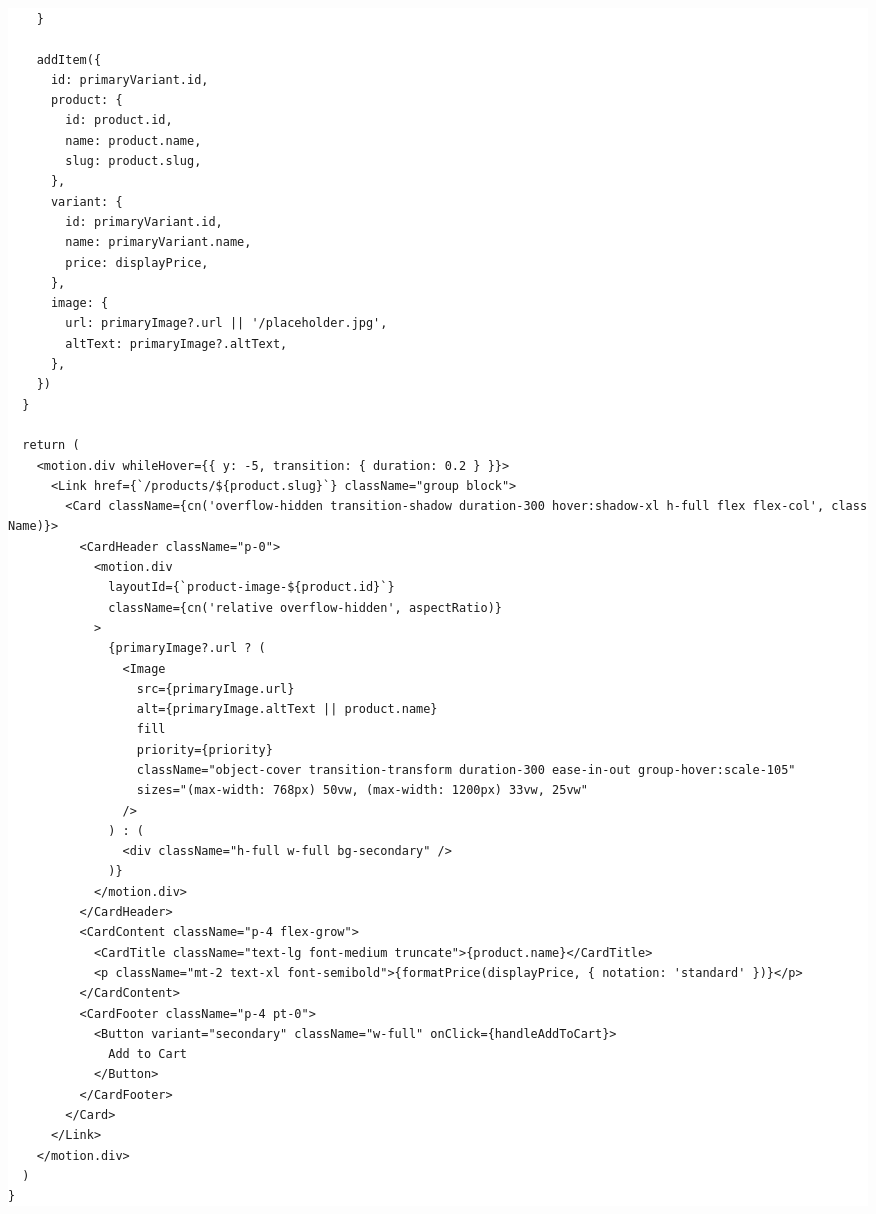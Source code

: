 ```tsx
    }

    addItem({
      id: primaryVariant.id,
      product: {
        id: product.id,
        name: product.name,
        slug: product.slug,
      },
      variant: {
        id: primaryVariant.id,
        name: primaryVariant.name,
        price: displayPrice,
      },
      image: {
        url: primaryImage?.url || '/placeholder.jpg',
        altText: primaryImage?.altText,
      },
    })
  }

  return (
    <motion.div whileHover={{ y: -5, transition: { duration: 0.2 } }}>
      <Link href={`/products/${product.slug}`} className="group block">
        <Card className={cn('overflow-hidden transition-shadow duration-300 hover:shadow-xl h-full flex flex-col', className)}>
          <CardHeader className="p-0">
            <motion.div
              layoutId={`product-image-${product.id}`}
              className={cn('relative overflow-hidden', aspectRatio)}
            >
              {primaryImage?.url ? (
                <Image
                  src={primaryImage.url}
                  alt={primaryImage.altText || product.name}
                  fill
                  priority={priority}
                  className="object-cover transition-transform duration-300 ease-in-out group-hover:scale-105"
                  sizes="(max-width: 768px) 50vw, (max-width: 1200px) 33vw, 25vw"
                />
              ) : (
                <div className="h-full w-full bg-secondary" />
              )}
            </motion.div>
          </CardHeader>
          <CardContent className="p-4 flex-grow">
            <CardTitle className="text-lg font-medium truncate">{product.name}</CardTitle>
            <p className="mt-2 text-xl font-semibold">{formatPrice(displayPrice, { notation: 'standard' })}</p>
          </CardContent>
          <CardFooter className="p-4 pt-0">
            <Button variant="secondary" className="w-full" onClick={handleAddToCart}>
              Add to Cart
            </Button>
          </CardFooter>
        </Card>
      </Link>
    </motion.div>
  )
}
```
